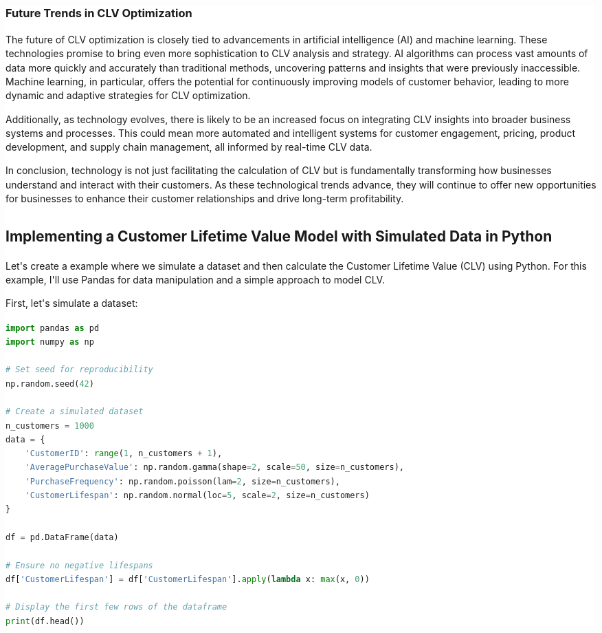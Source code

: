 ### Future Trends in CLV Optimization

The future of CLV optimization is closely tied to advancements in artificial intelligence (AI) and machine learning. These technologies promise to bring even more sophistication to CLV analysis and strategy. AI algorithms can process vast amounts of data more quickly and accurately than traditional methods, uncovering patterns and insights that were previously inaccessible. Machine learning, in particular, offers the potential for continuously improving models of customer behavior, leading to more dynamic and adaptive strategies for CLV optimization.

Additionally, as technology evolves, there is likely to be an increased focus on integrating CLV insights into broader business systems and processes. This could mean more automated and intelligent systems for customer engagement, pricing, product development, and supply chain management, all informed by real-time CLV data.

In conclusion, technology is not just facilitating the calculation of CLV but is fundamentally transforming how businesses understand and interact with their customers. As these technological trends advance, they will continue to offer new opportunities for businesses to enhance their customer relationships and drive long-term profitability.

## Implementing a Customer Lifetime Value Model with Simulated Data in Python

Let's create a example where we simulate a dataset and then calculate the Customer Lifetime Value (CLV) using Python. For this example, I'll use Pandas for data manipulation and a simple approach to model CLV.

First, let's simulate a dataset:

```python
import pandas as pd
import numpy as np

# Set seed for reproducibility
np.random.seed(42)

# Create a simulated dataset
n_customers = 1000
data = {
    'CustomerID': range(1, n_customers + 1),
    'AveragePurchaseValue': np.random.gamma(shape=2, scale=50, size=n_customers),
    'PurchaseFrequency': np.random.poisson(lam=2, size=n_customers),
    'CustomerLifespan': np.random.normal(loc=5, scale=2, size=n_customers)
}

df = pd.DataFrame(data)

# Ensure no negative lifespans
df['CustomerLifespan'] = df['CustomerLifespan'].apply(lambda x: max(x, 0))

# Display the first few rows of the dataframe
print(df.head())
```
